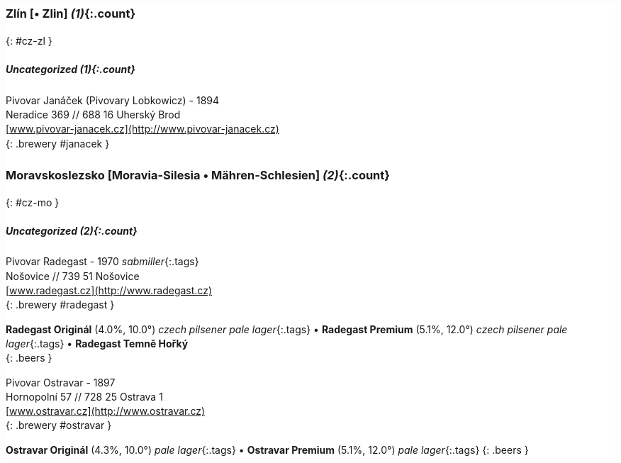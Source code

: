 


### Zlín [• Zlin] _(1)_{:.count}
{: #cz-zl }





##### Uncategorized _(1)_{:.count}


 Pivovar Janáček (Pivovary Lobkowicz)  - 1894   <br>
Neradice 369 // 688 16 Uherský Brod  <br>
[www.pivovar-janacek.cz](http://www.pivovar-janacek.cz)  <br>
{: .brewery #janacek }




### Moravskoslezsko [Moravia-Silesia • Mähren-Schlesien] _(2)_{:.count}
{: #cz-mo }





##### Uncategorized _(2)_{:.count}


 Pivovar Radegast  - 1970  _sabmiller_{:.tags} <br>
Nošovice // 739 51  Nošovice  <br>
[www.radegast.cz](http://www.radegast.cz)  <br>
{: .brewery #radegast }

**Radegast Originál** (4.0%, 10.0°) _czech pilsener pale lager_{:.tags}  • 
**Radegast Premium** (5.1%, 12.0°) _czech pilsener pale lager_{:.tags}  • 
**Radegast Temně Hořký**   
{: .beers }

 Pivovar Ostravar  - 1897   <br>
Hornopolní 57 // 728 25  Ostrava 1  <br>
[www.ostravar.cz](http://www.ostravar.cz)  <br>
{: .brewery #ostravar }

**Ostravar Originál** (4.3%, 10.0°) _pale lager_{:.tags}  • 
**Ostravar Premium** (5.1%, 12.0°) _pale lager_{:.tags} 
{: .beers }


 
